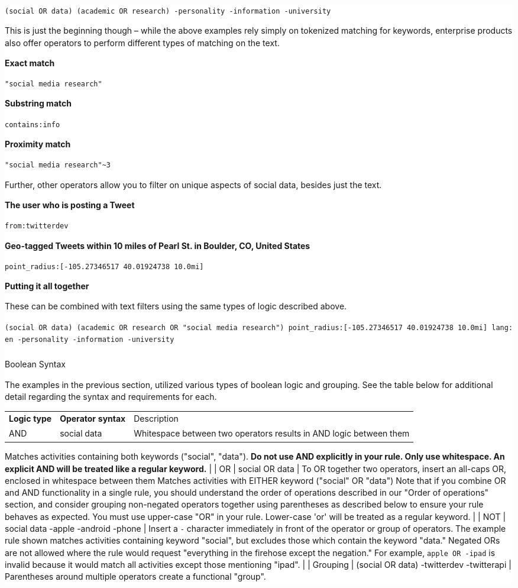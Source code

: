 `(social OR data) (academic OR research) -personality -information -university`

This is just the beginning though – while the above examples rely simply on tokenized matching for keywords, enterprise products also offer operators to perform different types of matching on the text.

**Exact match**

`"social media research"`

**Substring match**

`contains:info`

**Proximity match**

`"social media research"~3`

Further, other operators allow you to filter on unique aspects of social data, besides just the text. 

**The user who is posting a Tweet**

`from:twitterdev`

**Geo-tagged Tweets within 10 miles of Pearl St. in Boulder, CO, United States**

`point_radius:[-105.27346517 40.01924738 10.0mi]`

**Putting it all together**

These can be combined with text filters using the same types of logic described above.

`(social OR data) (academic OR research OR "social media research") point_radius:[-105.27346517 40.01924738 10.0mi] lang:en -personality -information -university`

### 
Boolean Syntax

The examples in the previous section, utilized various types of boolean logic and grouping. See the table below for additional detail regarding the syntax and requirements for each.

|  |  |  |
| --- | --- | --- |
| **Logic type** | **Operator syntax** | Description |
| AND | social data | Whitespace between two operators results in AND logic between them
Matches activities containing both keywords ("social", "data").
**Do not use AND explicitly in your rule. Only use whitespace. An explicit AND will be treated like a regular keyword.** |
| OR | social OR data | To OR together two operators, insert an all-caps OR, enclosed in whitespace between them
Matches activities with EITHER keyword ("social" OR "data")
Note that if you combine OR and AND functionality in a single rule, you should understand the order of operations described in our "Order of operations" section, and consider grouping non-negated operators together using parentheses as described below to ensure your rule behaves as expected.
You must use upper-case "OR" in your rule. Lower-case 'or' will be treated as a regular keyword. |
| NOT | social data
 -apple -android -phone
 | Insert a `-` character immediately in front of the operator or group of operators.
The example rule shown matches activities containing keyword "social", but excludes those which contain the keyword "data."
Negated ORs are not allowed where the rule would request "everything in the firehose except the negation." For example, `apple OR -ipad` is invalid because it would match all activities except those mentioning "ipad". |
| Grouping | (social OR data) -twitterdev -twitterapi | Parentheses around multiple operators create a functional "group".